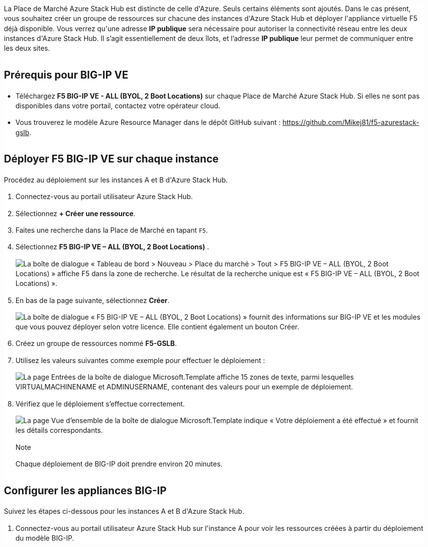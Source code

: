 La Place de Marché Azure Stack Hub est distincte de celle d'Azure. Seuls certains éléments sont ajoutés. Dans le cas présent, vous souhaitez créer un groupe de ressources sur chacune des instances d'Azure Stack Hub et déployer l'appliance virtuelle F5 déjà disponible. Vous verrez qu'une adresse **IP publique**  sera nécessaire pour autoriser la connectivité réseau entre les deux instances d'Azure Stack Hub. Il s’agit essentiellement de deux îlots, et l’adresse **IP publique** leur permet de communiquer entre les deux sites.

## <a name="prerequisites-for-big-ip-ve"></a>Prérequis pour BIG-IP VE

-  Téléchargez **F5 BIG-IP VE - ALL (BYOL, 2 Boot Locations)** sur chaque Place de Marché Azure Stack Hub. Si elles ne sont pas disponibles dans votre portail, contactez votre opérateur cloud.

-  Vous trouverez le modèle Azure Resource Manager dans le dépôt GitHub suivant : https://github.com/Mikej81/f5-azurestack-gslb.

## <a name="deploy-f5-big-ip-ve-on-each-instance"></a>Déployer F5 BIG-IP VE sur chaque instance

Procédez au déploiement sur les instances A et B d'Azure Stack Hub.

1. Connectez-vous au portail utilisateur Azure Stack Hub.

2. Sélectionnez **+ Créer une ressource**.

3. Faites une recherche dans la Place de Marché en tapant `F5`.

4. Sélectionnez **F5 BIG-IP VE – ALL (BYOL, 2 Boot Locations)** .

    ![La boîte de dialogue « Tableau de bord > Nouveau > Place du marché > Tout > F5 BIG-IP VE – ALL (BYOL, 2 Boot Locations) » affiche F5 dans la zone de recherche. Le résultat de la recherche unique est « F5 BIG-IP VE – ALL (BYOL, 2 Boot Locations) ».](./media/network-howto-f5/image1.png)

5. En bas de la page suivante, sélectionnez **Créer**.

    ![La boîte de dialogue « F5 BIG-IP VE – ALL (BYOL, 2 Boot Locations) » fournit des informations sur BIG-IP VE et les modules que vous pouvez déployer selon votre licence. Elle contient également un bouton Créer.](./media/network-howto-f5/image2.png)

6. Créez un groupe de ressources nommé **F5-GSLB**.

7. Utilisez les valeurs suivantes comme exemple pour effectuer le déploiement :

    ![La page Entrées de la boîte de dialogue Microsoft.Template affiche 15 zones de texte, parmi lesquelles VIRTUALMACHINENAME et ADMINUSERNAME, contenant des valeurs pour un exemple de déploiement.](./media/network-howto-f5/image3.png)

8. Vérifiez que le déploiement s’effectue correctement.

    ![La page Vue d’ensemble de la boîte de dialogue Microsoft.Template indique « Votre déploiement a été effectué » et fournit les détails correspondants.](./media/network-howto-f5/image4.png)

    > [!NOTE]  
    > Chaque déploiement de BIG-IP doit prendre environ 20 minutes.

## <a name="configure-big-ip-appliances"></a>Configurer les appliances BIG-IP

Suivez les étapes ci-dessous pour les instances A et B d'Azure Stack Hub.

1. Connectez-vous au portail utilisateur Azure Stack Hub sur l'instance A pour voir les ressources créées à partir du déploiement du modèle BIG-IP.
